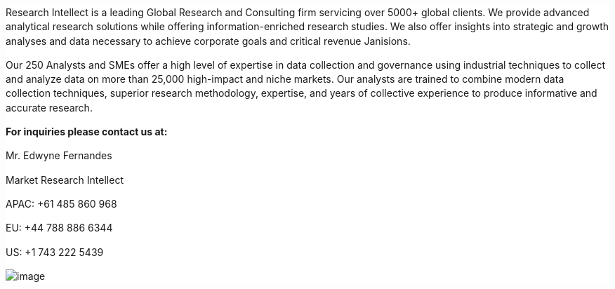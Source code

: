 Research Intellect is a leading Global Research and Consulting firm servicing over 5000+ global clients. We provide advanced analytical research solutions while offering information-enriched research studies.&nbsp;</span>We also offer insights into strategic and growth analyses and data necessary to achieve corporate goals and critical revenue Janisions.</p><p><span class="">Our 250 Analysts and SMEs offer a high level of expertise in data collection and governance using industrial techniques to collect and analyze data on more than 25,000 high-impact and niche markets. Our analysts are trained to combine modern data collection techniques, superior research methodology, expertise, and years of collective experience to produce informative and accurate research.</span></p><p><strong>For inquiries please contact us at:</strong></p><p>Mr. Edwyne Fernandes</p><p>Market Research Intellect</p><p>APAC: +61 485 860 968</p><p>EU: +44 788 886 6344</p><p>US: +1 743 222 5439</p>
![image](https://github.com/user-attachments/assets/ca73db9f-17ed-47f7-86af-cdbd4ac47176)
